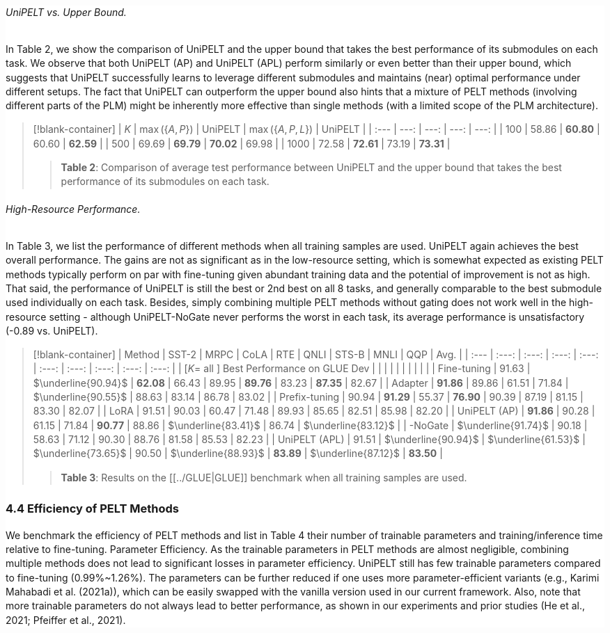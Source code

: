 ###### UniPELT vs. Upper Bound. 
In Table 2, we show the comparison of UniPELT and the upper bound that takes the best performance of its submodules on each task. We observe that both UniPELT (AP) and UniPELT (APL) perform similarly or even better than their upper bound, which suggests that UniPELT successfully learns to leverage different submodules and maintains (near) optimal performance under different setups. The fact that UniPELT can outperform the upper bound also hints that a mixture of PELT methods (involving different parts of the PLM) might be inherently more effective than single methods (with a limited scope of the PLM architecture).

> [!blank-container]
> | $K$ | $\max (\{A, P\})$ | UniPELT | $\max (\{A, P, L\})$ | UniPELT |
> | :--- | ---: | ---: | ---: | ---: |
> | 100 | 58.86 | $\mathbf{6 0 . 8 0}$ | 60.60 | $\mathbf{6 2 . 5 9}$ |
> | 500 | 69.69 | $\mathbf{6 9 . 7 9}$ | $\mathbf{7 0 . 0 2}$ | 69.98 |
> | 1000 | 72.58 | $\mathbf{7 2 . 6 1}$ | 73.19 | $\mathbf{7 3 . 3 1}$ |
> 
> > **Table 2**: Comparison of average test performance between UniPELT and the upper bound that takes the best performance of its submodules on each task.

###### High-Resource Performance. 
In Table 3, we list the performance of different methods when all training samples are used. UniPELT again achieves the best overall performance. The gains are not as significant as in the low-resource setting, which is somewhat expected as existing PELT methods typically perform on par with fine-tuning given abundant training data and the potential of improvement is not as high. That said, the performance of UniPELT is still the best or 2nd best on all 8 tasks, and generally comparable to the best submodule used individually on each task. Besides, simply combining multiple PELT methods without gating does not work well in the high-resource setting - although UniPELT-NoGate never performs the worst in each task, its average performance is unsatisfactory (-0.89 vs. UniPELT).

> [!blank-container]
> | Method | SST-2 | MRPC | CoLA | RTE | QNLI | STS-B | MNLI | QQP | Avg. |
> | :--- | :---: | :---: | :---: | :---: | :---: | :---: | :---: | :---: | :---: |
> | $[K=$ all $]$ Best Performance on GLUE Dev |  |  |  |  |  |  |  |  |  |
> | Fine-tuning | 91.63 | $\underline{90.94}$ | $\mathbf{6 2 . 0 8}$ | 66.43 | 89.95 | $\mathbf{8 9 . 7 6}$ | 83.23 | $\mathbf{8 7 . 3 5}$ | 82.67 |
> | Adapter | $\mathbf{9 1 . 8 6}$ | 89.86 | 61.51 | 71.84 | $\underline{90.55}$ | 88.63 | 83.14 | 86.78 | 83.02 |
> | Prefix-tuning | 90.94 | $\mathbf{9 1 . 2 9}$ | 55.37 | $\mathbf{7 6 . 9 0}$ | 90.39 | 87.19 | 81.15 | 83.30 | 82.07 |
> | LoRA | 91.51 | 90.03 | 60.47 | 71.48 | 89.93 | 85.65 | 82.51 | 85.98 | 82.20 |
> | UniPELT (AP) | $\mathbf{9 1 . 8 6}$ | 90.28 | 61.15 | 71.84 | $\mathbf{9 0 . 7 7}$ | 88.86 | $\underline{83.41}$ | 86.74 | $\underline{83.12}$ |
> | -NoGate | $\underline{91.74}$ | 90.18 | 58.63 | 71.12 | 90.30 | 88.76 | 81.58 | 85.53 | 82.23 |
> | UniPELT (APL) | 91.51 | $\underline{90.94}$ | $\underline{61.53}$ | $\underline{73.65}$ | 90.50 | $\underline{88.93}$ | $\mathbf{8 3 . 8 9}$ | $\underline{87.12}$ | $\mathbf{8 3 . 5 0}$ |
> 
> > **Table 3**: Results on the [[../GLUE|GLUE]] benchmark when all training samples are used.

### 4.4 Efficiency of PELT Methods

We benchmark the efficiency of PELT methods and list in Table 4 their number of trainable parameters and training/inference time relative to fine-tuning. Parameter Efficiency. As the trainable parameters in PELT methods are almost negligible, combining multiple methods does not lead to significant losses in parameter efficiency. UniPELT still has few trainable parameters compared to fine-tuning (0.99%~1.26%). The parameters can be further reduced if one uses more parameter-efficient variants (e.g., Karimi Mahabadi et al. (2021a)), which can be easily swapped with the vanilla version used in our current framework. Also, note that more trainable parameters do not always lead to better performance, as shown in our experiments and prior studies (He et al., 2021; Pfeiffer et al., 2021).


[^1]: Our code can be found at https://github.com/morningmoni/UniPELT
[^2]: BitFit is not included in UniPELT as it typically performs the worst in our preliminary experiments. individual methods.
[^3]: Prefix-tuning cannot be fully eliminated as adapter or LoRA due to the softmax operation in multi-head attention.
[^4]: While these hyperparameters may lead to differences in trainable parameters, we keep them for analysis as they are used by the official implementation. Also, we observe that more trainable parameters do not guarantee better results.
[^5]: Tuning other hyperparameters like learning rate does not appear to alleviate the issue either.
